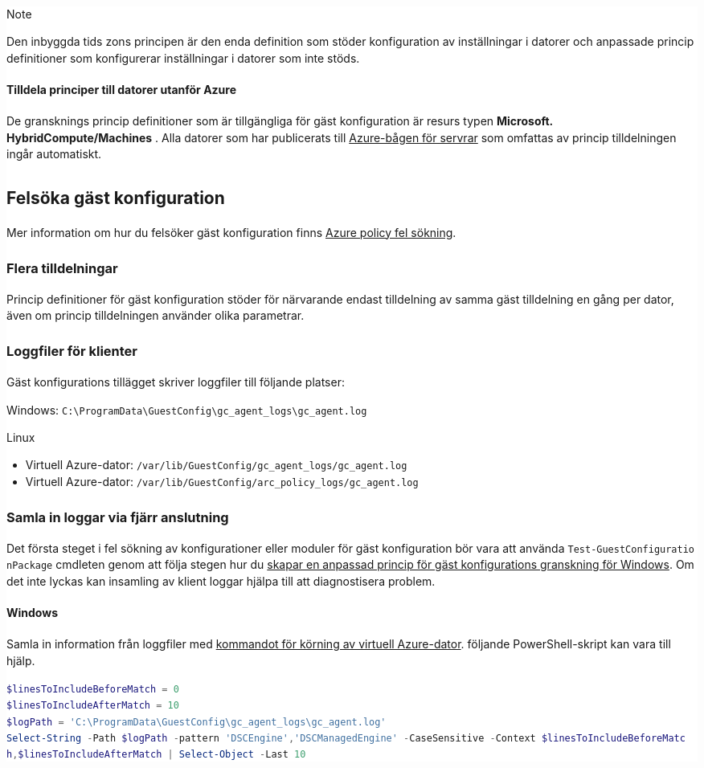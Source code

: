 > [!NOTE]
> Den inbyggda tids zons principen är den enda definition som stöder konfiguration av inställningar i datorer och anpassade princip definitioner som konfigurerar inställningar i datorer som inte stöds.

#### <a name="assigning-policies-to-machines-outside-of-azure"></a>Tilldela principer till datorer utanför Azure

De gransknings princip definitioner som är tillgängliga för gäst konfiguration är resurs typen **Microsoft. HybridCompute/Machines** . Alla datorer som har publicerats till [Azure-bågen för servrar](../../../azure-arc/servers/overview.md) som omfattas av princip tilldelningen ingår automatiskt.

## <a name="troubleshooting-guest-configuration"></a>Felsöka gäst konfiguration

Mer information om hur du felsöker gäst konfiguration finns [Azure policy fel sökning](../troubleshoot/general.md).

### <a name="multiple-assignments"></a>Flera tilldelningar

Princip definitioner för gäst konfiguration stöder för närvarande endast tilldelning av samma gäst tilldelning en gång per dator, även om princip tilldelningen använder olika parametrar.

### <a name="client-log-files"></a>Loggfiler för klienter

Gäst konfigurations tillägget skriver loggfiler till följande platser:

Windows: `C:\ProgramData\GuestConfig\gc_agent_logs\gc_agent.log`

Linux

- Virtuell Azure-dator: `/var/lib/GuestConfig/gc_agent_logs/gc_agent.log`
- Virtuell Azure-dator: `/var/lib/GuestConfig/arc_policy_logs/gc_agent.log`

### <a name="collecting-logs-remotely"></a>Samla in loggar via fjärr anslutning

Det första steget i fel sökning av konfigurationer eller moduler för gäst konfiguration bör vara att använda `Test-GuestConfigurationPackage` cmdleten genom att följa stegen hur du [skapar en anpassad princip för gäst konfigurations granskning för Windows](../how-to/guest-configuration-create.md#step-by-step-creating-a-custom-guest-configuration-audit-policy-for-windows).
Om det inte lyckas kan insamling av klient loggar hjälpa till att diagnostisera problem.

#### <a name="windows"></a>Windows

Samla in information från loggfiler med [kommandot för körning av virtuell Azure-dator](../../../virtual-machines/windows/run-command.md). följande PowerShell-skript kan vara till hjälp.

```powershell
$linesToIncludeBeforeMatch = 0
$linesToIncludeAfterMatch = 10
$logPath = 'C:\ProgramData\GuestConfig\gc_agent_logs\gc_agent.log'
Select-String -Path $logPath -pattern 'DSCEngine','DSCManagedEngine' -CaseSensitive -Context $linesToIncludeBeforeMatch,$linesToIncludeAfterMatch | Select-Object -Last 10
```
